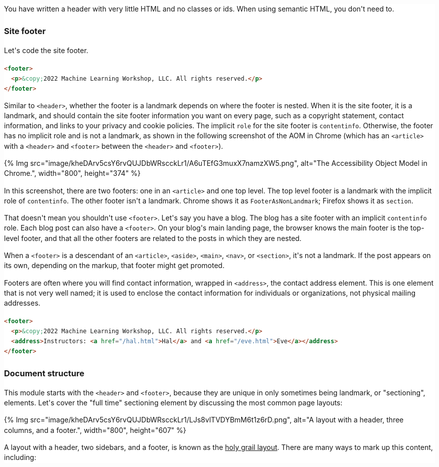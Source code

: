 You have written a header with very little HTML and no classes or ids. When using semantic HTML, you don't need to. 

### Site footer

Let's code the site footer. 

```html
<footer>    
  <p>&copy;2022 Machine Learning Workshop, LLC. All rights reserved.</p>
</footer>
```

Similar to `<header>`, whether the footer is a landmark depends on where the footer is nested. When it is the site footer, it is a landmark, and should contain the site footer information you want on every page, such as a copyright statement, contact information, and links to your privacy and cookie policies. The implicit `role` for the site footer is `contentinfo`. Otherwise, the footer has no implicit role and is not a landmark, as shown in the following screenshot of the AOM in Chrome (which has an `<article>` with a `<header>` and `<footer>`  between the `<header>` and `<footer>`).

{% Img src="image/kheDArv5csY6rvQUJDbWRscckLr1/A6uTEfG3muxX7namzXW5.png", alt="The Accessibility Object Model in Chrome.", width="800", height="374" %}

In this screenshot, there are two footers: one in an `<article>` and one top level. The top level footer is a landmark with the implicit role of `contentinfo`. The other footer isn't a landmark. Chrome shows it as `FooterAsNonLandmark`; Firefox shows it as `section`.

That doesn't mean you shouldn't use `<footer>`. Let's say you have a blog. The blog has a site footer with an implicit `contentinfo` role. Each blog post can also have a `<footer>`. On your blog's main landing page, the browser knows the main footer is the top-level footer, and that all the other footers are related to the posts in which they are nested. 

When a `<footer>` is a descendant of an `<article>`, `<aside>`, `<main>`, `<nav>`, or `<section>`, it's not a landmark. If the post appears on its own, depending on the markup, that footer might get promoted. 

Footers are often where you will find contact information, wrapped in `<address>`, the contact address element. This is one element that is not very well named; it is used to enclose the contact information for individuals or organizations, not physical mailing addresses.

```html
<footer>    
  <p>&copy;2022 Machine Learning Workshop, LLC. All rights reserved.</p>
  <address>Instructors: <a href="/hal.html">Hal</a> and <a href="/eve.html">Eve</a></address>
</footer>
```

### Document structure

This module starts with the `<header>` and `<footer>`, because they are unique in only sometimes being landmark, or "sectioning", elements. Let's cover the "full time" sectioning element by discussing the most common page layouts:

{% Img src="image/kheDArv5csY6rvQUJDbWRscckLr1/LJs8vlTVDYBmM6t1z6rD.png", alt="A layout with a header, three columns, and a footer.", width="800", height="607" %}

A layout with a header, two sidebars, and a  footer, is known as the [holy grail layout](/patterns/layout/holy-grail/). There are many ways to mark up this content, including: 

